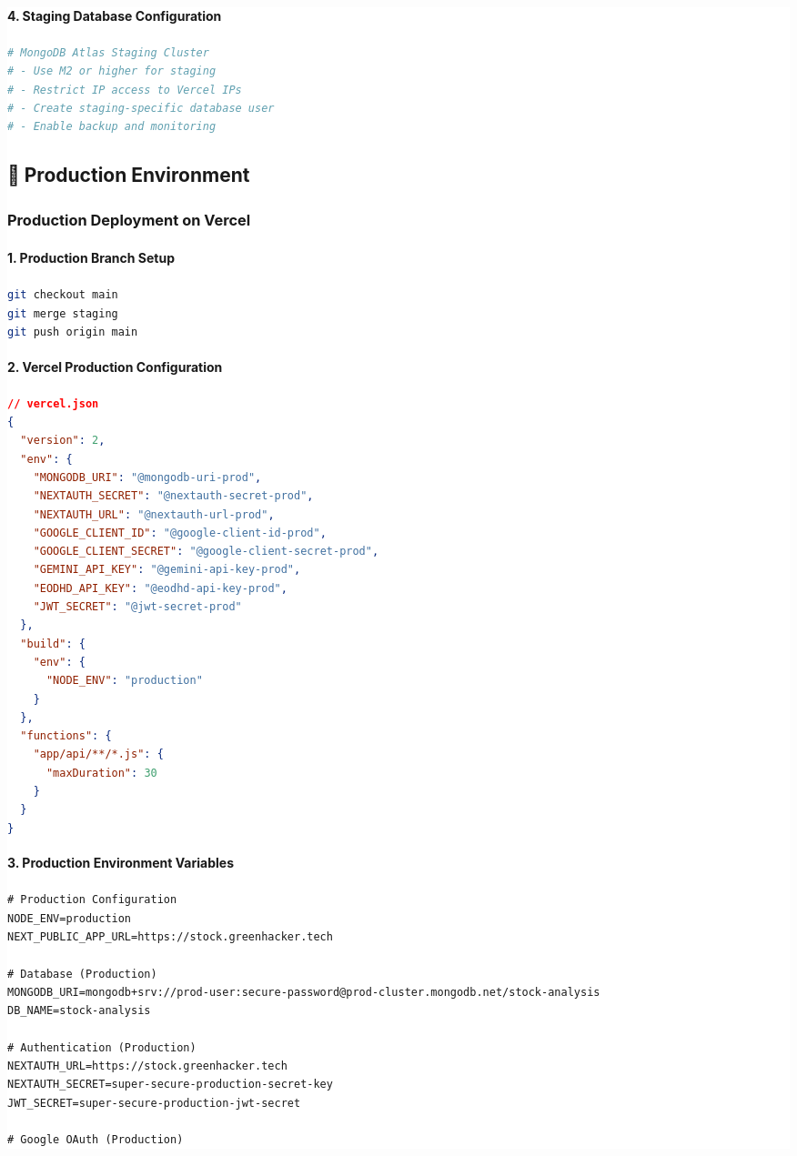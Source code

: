 #### 4. Staging Database Configuration
```bash
# MongoDB Atlas Staging Cluster
# - Use M2 or higher for staging
# - Restrict IP access to Vercel IPs
# - Create staging-specific database user
# - Enable backup and monitoring
```

## 🚀 Production Environment

### Production Deployment on Vercel

#### 1. Production Branch Setup
```bash
git checkout main
git merge staging
git push origin main
```

#### 2. Vercel Production Configuration
```json
// vercel.json
{
  "version": 2,
  "env": {
    "MONGODB_URI": "@mongodb-uri-prod",
    "NEXTAUTH_SECRET": "@nextauth-secret-prod",
    "NEXTAUTH_URL": "@nextauth-url-prod",
    "GOOGLE_CLIENT_ID": "@google-client-id-prod",
    "GOOGLE_CLIENT_SECRET": "@google-client-secret-prod",
    "GEMINI_API_KEY": "@gemini-api-key-prod",
    "EODHD_API_KEY": "@eodhd-api-key-prod",
    "JWT_SECRET": "@jwt-secret-prod"
  },
  "build": {
    "env": {
      "NODE_ENV": "production"
    }
  },
  "functions": {
    "app/api/**/*.js": {
      "maxDuration": 30
    }
  }
}
```

#### 3. Production Environment Variables
```env
# Production Configuration
NODE_ENV=production
NEXT_PUBLIC_APP_URL=https://stock.greenhacker.tech

# Database (Production)
MONGODB_URI=mongodb+srv://prod-user:secure-password@prod-cluster.mongodb.net/stock-analysis
DB_NAME=stock-analysis

# Authentication (Production)
NEXTAUTH_URL=https://stock.greenhacker.tech
NEXTAUTH_SECRET=super-secure-production-secret-key
JWT_SECRET=super-secure-production-jwt-secret

# Google OAuth (Production)
```